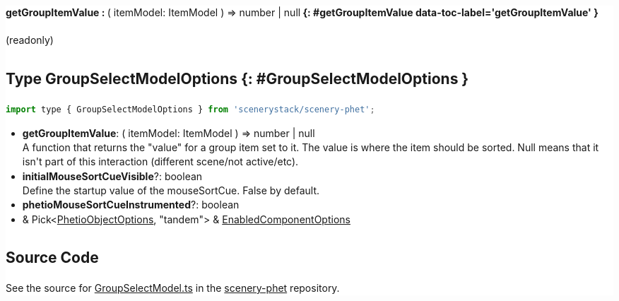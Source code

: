 #### getGroupItemValue : <span style="font-weight: 400;">( itemModel: ItemModel ) =&gt; <span style="color: hsla(calc(var(--md-hue) + 180deg),80%,40%,1);">number</span> | <span style="color: hsla(calc(var(--md-hue) + 180deg),80%,40%,1);">null</span></span> {: #getGroupItemValue data-toc-label='getGroupItemValue' }

(readonly)



## Type GroupSelectModelOptions {: #GroupSelectModelOptions }


```js
import type { GroupSelectModelOptions } from 'scenerystack/scenery-phet';
```


- **getGroupItemValue**: ( itemModel: ItemModel ) =&gt; <span style="color: hsla(calc(var(--md-hue) + 180deg),80%,40%,1);">number</span> | <span style="color: hsla(calc(var(--md-hue) + 180deg),80%,40%,1);">null</span>
<br>  A function that returns the "value" for a group item set to it. The value is where the item should be sorted.
  Null means that it isn't part of this interaction (different scene/not active/etc).
- **initialMouseSortCueVisible**?: <span style="color: hsla(calc(var(--md-hue) + 180deg),80%,40%,1);">boolean</span>
<br>  Define the startup value of the mouseSortCue. False by default.
- **phetioMouseSortCueInstrumented**?: <span style="color: hsla(calc(var(--md-hue) + 180deg),80%,40%,1);">boolean</span>
- &amp; Pick&lt;[PhetioObjectOptions](../tandem/PhetioObject.md#PhetioObjectOptions), "tandem"&gt; &amp; [EnabledComponentOptions](../axon/EnabledComponent.md#EnabledComponentOptions)




## Source Code

See the source for [GroupSelectModel.ts](https://github.com/phetsims/scenery-phet/blob/main/js/accessibility/group-sort/model/GroupSelectModel.ts) in the [scenery-phet](https://github.com/phetsims/scenery-phet) repository.
